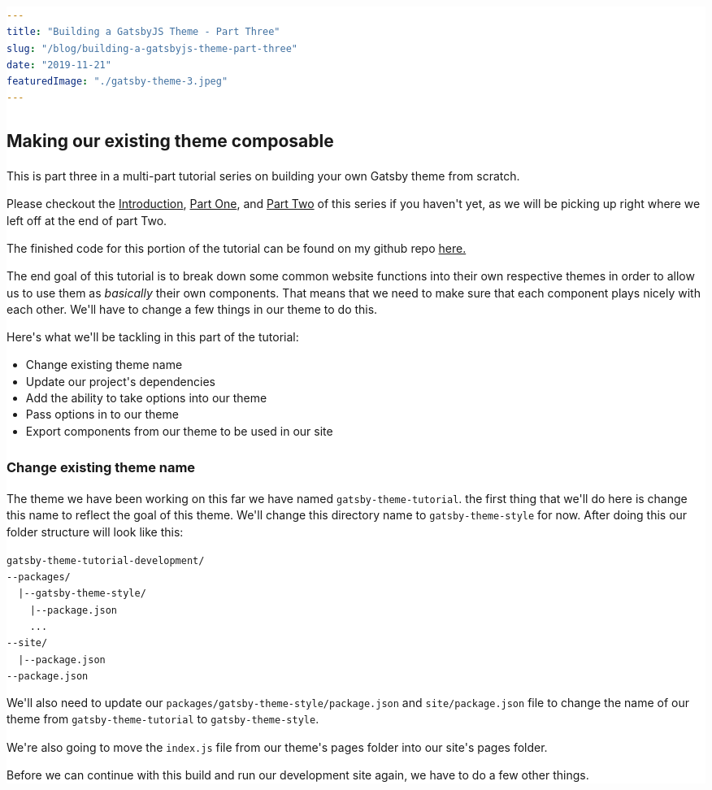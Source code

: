 ```yaml
---
title: "Building a GatsbyJS Theme - Part Three"
slug: "/blog/building-a-gatsbyjs-theme-part-three"
date: "2019-11-21"
featuredImage: "./gatsby-theme-3.jpeg"
---
```

Making our existing theme composable
------------------------------------

This is part three in a multi-part tutorial series on building your own Gatsby theme from scratch.

Please checkout the [Introduction](https://billyjacoby.dev/intro-to-gatsby-themes), [Part One](https://billyjacoby.dev/building-a-gatsbyjs-theme-part-one), and [Part Two](https://billyjacoby.dev/building-a-gatsbyjs-theme-part-two) of this series if you haven't yet, as we will be picking up right where we left off at the end of part Two.

The finished code for this portion of the tutorial can be found on my github repo [here.](https://github.com/billyjacoby/gabsty-theme-tutorial/tree/part-three)

The end goal of this tutorial is to break down some common website functions into their own respective themes in order to allow us to use them as _basically_ their own components. That means that we need to make sure that each component plays nicely with each other. We'll have to change a few things in our theme to do this.

Here's what we'll be tackling in this part of the tutorial:

*   Change existing theme name
*   Update our project's dependencies
*   Add the ability to take options into our theme
*   Pass options in to our theme
*   Export components from our theme to be used in our site

### Change existing theme name

The theme we have been working on this far we have named `gatsby-theme-tutorial`. the first thing that we'll do here is change this name to reflect the goal of this theme. We'll change this directory name to `gatsby-theme-style` for now. After doing this our folder structure will look like this:

    gatsby-theme-tutorial-development/
    --packages/
      |--gatsby-theme-style/
        |--package.json
        ...
    --site/
      |--package.json
    --package.json

We'll also need to update our `packages/gatsby-theme-style/package.json` and `site/package.json` file to change the name of our theme from `gatsby-theme-tutorial` to `gatsby-theme-style`.

We're also going to move the `index.js` file from our theme's pages folder into our site's pages folder.

Before we can continue with this build and run our development site again, we have to do a few other things.
